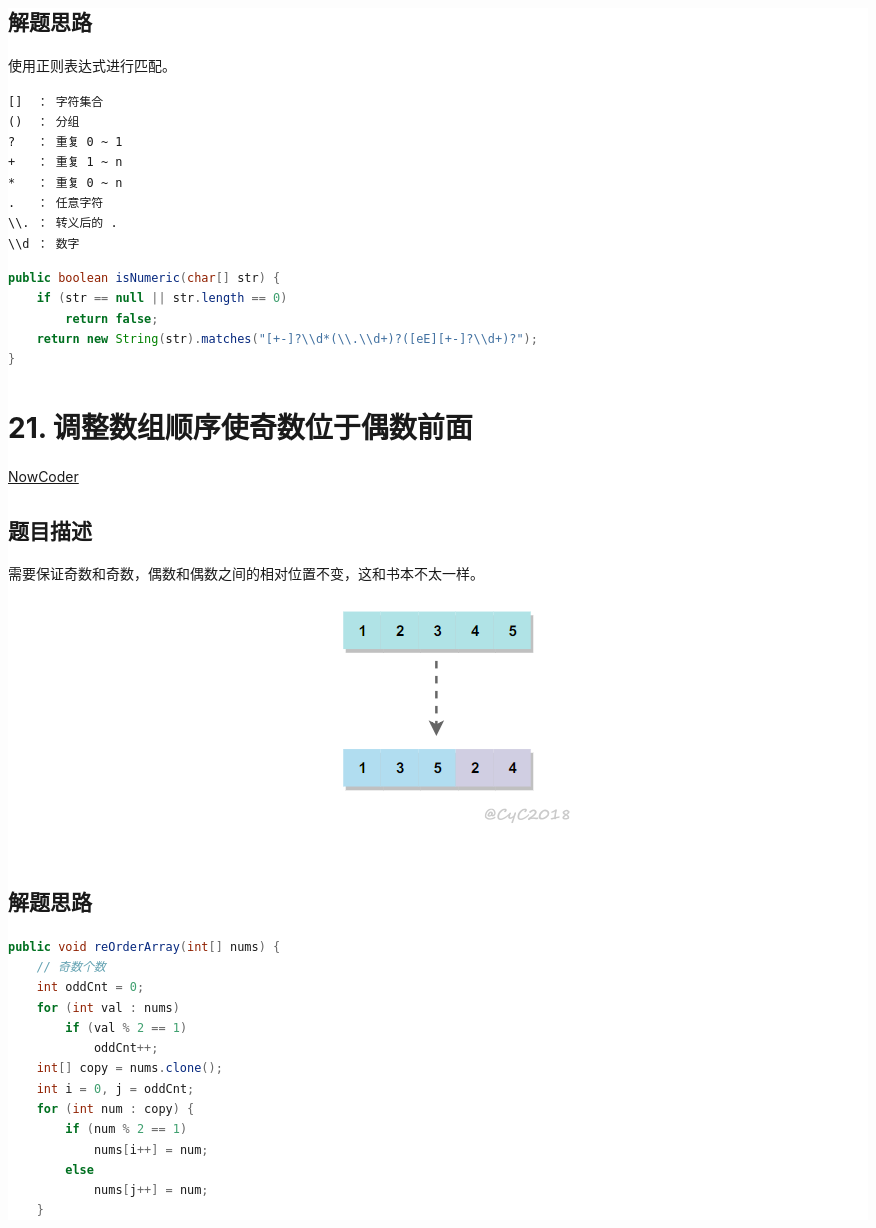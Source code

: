 
## 解题思路

使用正则表达式进行匹配。

```html
[]  ： 字符集合
()  ： 分组
?   ： 重复 0 ~ 1
+   ： 重复 1 ~ n
*   ： 重复 0 ~ n
.   ： 任意字符
\\. ： 转义后的 .
\\d ： 数字
```

```java
public boolean isNumeric(char[] str) {
    if (str == null || str.length == 0)
        return false;
    return new String(str).matches("[+-]?\\d*(\\.\\d+)?([eE][+-]?\\d+)?");
}
```

# 21. 调整数组顺序使奇数位于偶数前面

[NowCoder](https://www.nowcoder.com/practice/beb5aa231adc45b2a5dcc5b62c93f593?tpId=13&tqId=11166&tPage=1&rp=1&ru=/ta/coding-interviews&qru=/ta/coding-interviews/question-ranking)

## 题目描述

需要保证奇数和奇数，偶数和偶数之间的相对位置不变，这和书本不太一样。

<div align="center"> <img src="pics/7_2001550475133282.png"/> </div><br>

## 解题思路

```java
public void reOrderArray(int[] nums) {
    // 奇数个数
    int oddCnt = 0;
    for (int val : nums)
        if (val % 2 == 1)
            oddCnt++;
    int[] copy = nums.clone();
    int i = 0, j = oddCnt;
    for (int num : copy) {
        if (num % 2 == 1)
            nums[i++] = num;
        else
            nums[j++] = num;
    }
```